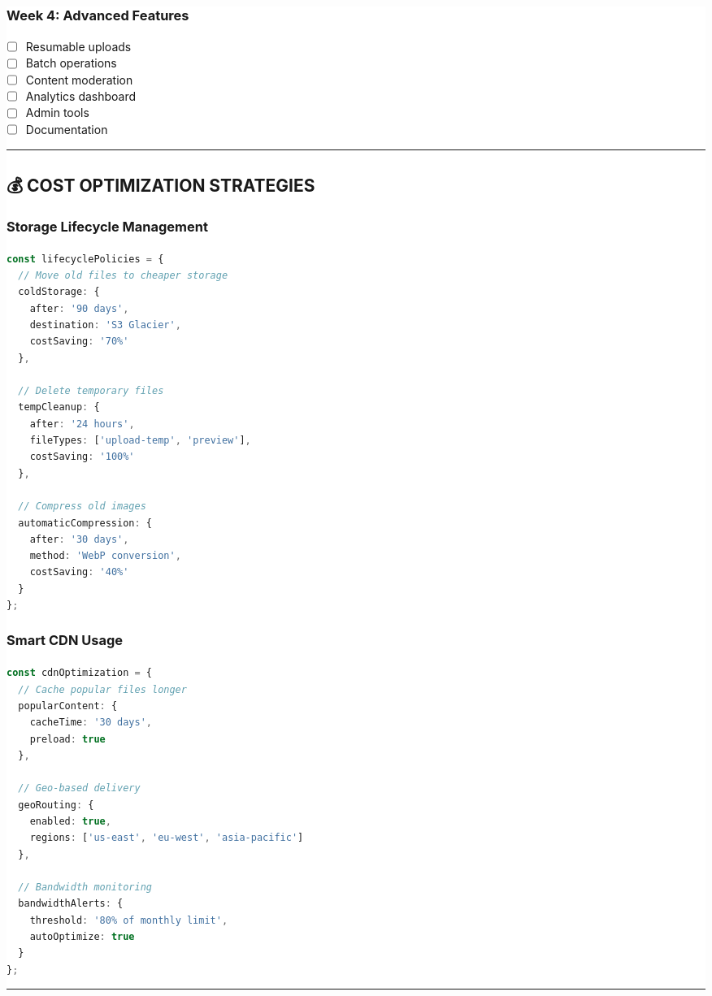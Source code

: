 ### **Week 4: Advanced Features**
- [ ] Resumable uploads
- [ ] Batch operations
- [ ] Content moderation
- [ ] Analytics dashboard
- [ ] Admin tools
- [ ] Documentation

---

## 💰 **COST OPTIMIZATION STRATEGIES**

### **Storage Lifecycle Management**
```typescript
const lifecyclePolicies = {
  // Move old files to cheaper storage
  coldStorage: {
    after: '90 days',
    destination: 'S3 Glacier',
    costSaving: '70%'
  },
  
  // Delete temporary files
  tempCleanup: {
    after: '24 hours',
    fileTypes: ['upload-temp', 'preview'],
    costSaving: '100%'
  },
  
  // Compress old images
  automaticCompression: {
    after: '30 days',
    method: 'WebP conversion',
    costSaving: '40%'
  }
};
```

### **Smart CDN Usage**
```typescript
const cdnOptimization = {
  // Cache popular files longer
  popularContent: {
    cacheTime: '30 days',
    preload: true
  },
  
  // Geo-based delivery
  geoRouting: {
    enabled: true,
    regions: ['us-east', 'eu-west', 'asia-pacific']
  },
  
  // Bandwidth monitoring
  bandwidthAlerts: {
    threshold: '80% of monthly limit',
    autoOptimize: true
  }
};
```

---